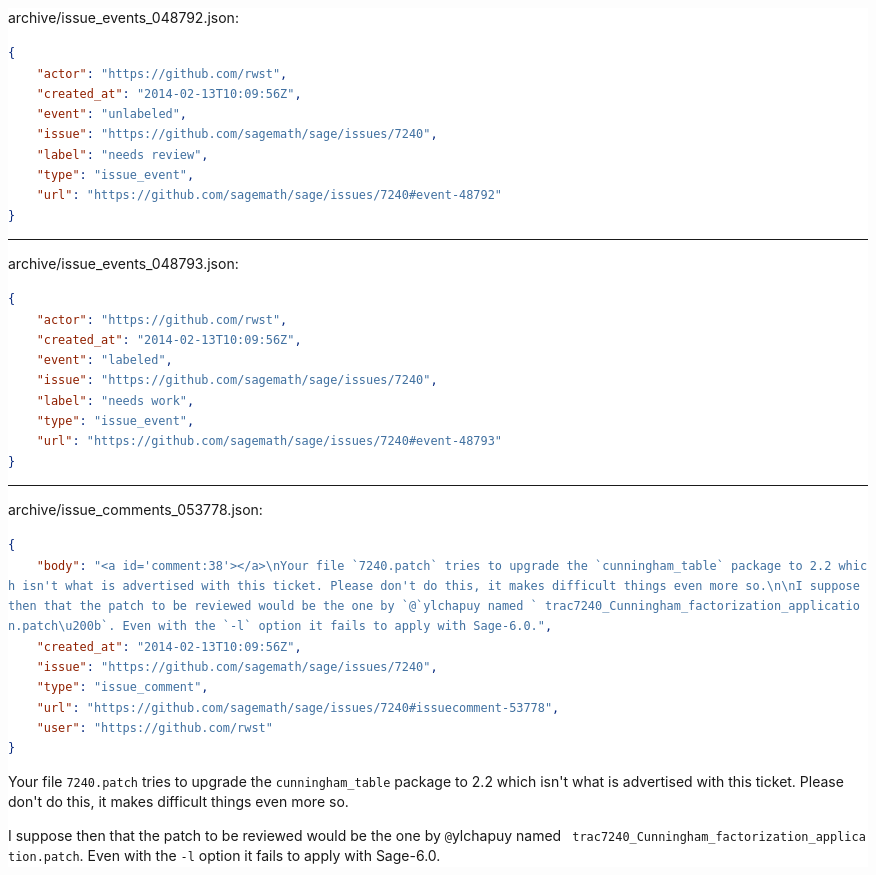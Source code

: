 archive/issue_events_048792.json:
```json
{
    "actor": "https://github.com/rwst",
    "created_at": "2014-02-13T10:09:56Z",
    "event": "unlabeled",
    "issue": "https://github.com/sagemath/sage/issues/7240",
    "label": "needs review",
    "type": "issue_event",
    "url": "https://github.com/sagemath/sage/issues/7240#event-48792"
}
```



---

archive/issue_events_048793.json:
```json
{
    "actor": "https://github.com/rwst",
    "created_at": "2014-02-13T10:09:56Z",
    "event": "labeled",
    "issue": "https://github.com/sagemath/sage/issues/7240",
    "label": "needs work",
    "type": "issue_event",
    "url": "https://github.com/sagemath/sage/issues/7240#event-48793"
}
```



---

archive/issue_comments_053778.json:
```json
{
    "body": "<a id='comment:38'></a>\nYour file `7240.patch` tries to upgrade the `cunningham_table` package to 2.2 which isn't what is advertised with this ticket. Please don't do this, it makes difficult things even more so.\n\nI suppose then that the patch to be reviewed would be the one by `@`ylchapuy named ` trac7240_Cunningham_factorization_application.patch\u200b`. Even with the `-l` option it fails to apply with Sage-6.0.",
    "created_at": "2014-02-13T10:09:56Z",
    "issue": "https://github.com/sagemath/sage/issues/7240",
    "type": "issue_comment",
    "url": "https://github.com/sagemath/sage/issues/7240#issuecomment-53778",
    "user": "https://github.com/rwst"
}
```

<a id='comment:38'></a>
Your file `7240.patch` tries to upgrade the `cunningham_table` package to 2.2 which isn't what is advertised with this ticket. Please don't do this, it makes difficult things even more so.

I suppose then that the patch to be reviewed would be the one by `@`ylchapuy named ` trac7240_Cunningham_factorization_application.patch​`. Even with the `-l` option it fails to apply with Sage-6.0.
